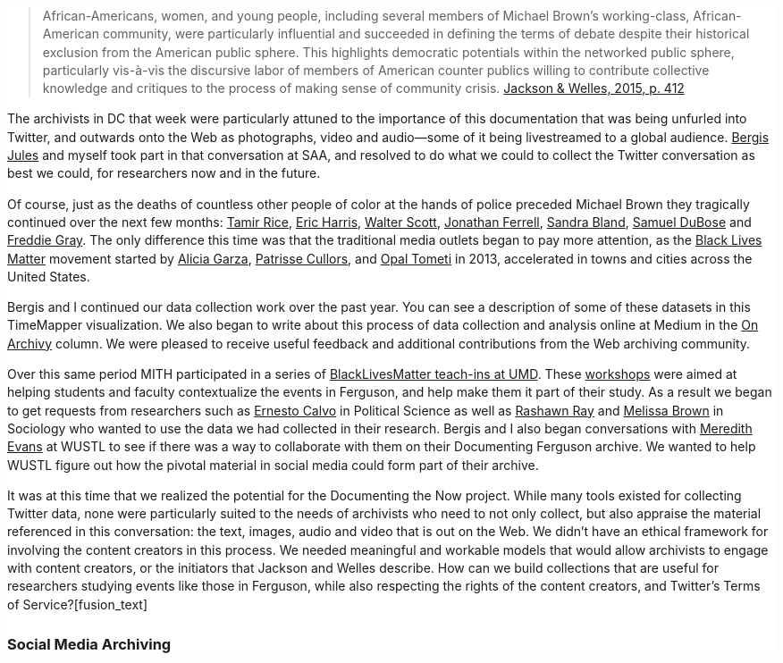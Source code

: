 > African-Americans, women, and young people, including several members of Michael Brown’s working-class, African-American community, were particularly influential and succeeded in defining the terms of debate despite their historical exclusion from the American public sphere. This highlights democratic potentials within the networked public sphere, particularly vis-à-vis the discursive labor of members of American counter publics willing to contribute collective knowledge and critiques to the process of making sense of community crisis. [Jackson & Welles, 2015, p. 412](#ref-jackson-welles-2015)

The archivists in DC that week were particularly attuned to the importance of this documentation that was being unfurled into Twitter, and outwards onto the Web as photographs, video and audio—some of it being livestreamed to a global audience. [Bergis Jules](https://twitter.com/bergisjules) and myself took part in that conversation at SAA, and resolved to do what we could to collect the Twitter conversation as best we could, for researchers now and in the future.

Of course, just as the deaths of countless other people of color at the hands of police preceded Michael Brown they tragically continued over the next few months: [Tamir Rice](https://en.wikipedia.org/wiki/Shooting_of_Tamir_Rice), [Eric Harris](https://en.wikipedia.org/wiki/Shooting_of_Eric_Courtney_Harris), [Walter Scott](https://en.wikipedia.org/wiki/Walter_Lamar_Scott), [Jonathan Ferrell](https://en.wikipedia.org/wiki/Jonathan_Ferrell), [Sandra Bland](https://en.wikipedia.org/wiki/Sandra_Bland), [Samuel DuBose](https://en.wikipedia.org/wiki/Samuel_DuBose) and [Freddie Gray](https://en.wikipedia.org/wiki/Freddie_Gray). The only difference this time was that the traditional media outlets began to pay more attention, as the [Black Lives Matter](https://en.wikipedia.org/wiki/Black_Lives_Matter) movement started by [Alicia Garza](https://en.wikipedia.org/wiki/Alicia_Garza), [Patrisse Cullors](https://en.wikipedia.org/wiki/Patrisse_Cullors), and [Opal Tometi](https://en.wikipedia.org/wiki/Opal_Tometi) in 2013, accelerated in towns and cities across the United States.

Bergis and I continued our data collection work over the past year. You can see a description of some of these datasets in this TimeMapper visualization. We also began to write about this process of data collection and analysis online at Medium in the [On Archivy](https://medium.com/on-archivy) column. We were pleased to receive useful feedback and additional contributions from the Web archiving community.

Over this same period MITH participated in a series of [BlackLivesMatter teach-ins at UMD](http://blacklivesmatterumd.tumblr.com/). These [workshops](http://mith.umd.edu/researching-ferguson-update-previewing-miths-teach-ins-blacklivesmatter-umd/) were aimed at helping students and faculty contextualize the events in Ferguson, and help make them it part of their study. As a result we began to get requests from researchers such as [Ernesto Calvo](https://twitter.com/ecalvo68) in Political Science as well as [Rashawn Ray](https://twitter.com/SociologistRay) and [Melissa Brown](https://socy.umd.edu/gradprofile/Brown/Melissa) in Sociology who wanted to use the data we had collected in their research. Bergis and I also began conversations with [Meredith Evans](https://twitter.com/mre1920) at WUSTL to see if there was a way to collaborate with them on their Documenting Ferguson archive. We wanted to help WUSTL figure out how the pivotal material in social media could form part of their archive.

It was at this time that we realized the potential for the Documenting the Now project. While many tools existed for collecting Twitter data, none were particularly suited to the needs of archivists who need to not only collect, but also appraise the material referenced in this conversation: the text, images, audio and video that is out on the Web. We didn’t have an ethical framework for involving the content creators in this process. We needed meaningful and workable models that would allow archivists to engage with content creators, or the initiators that Jackson and Welles describe. How can we build collections that are useful for researchers studying events like those in Ferguson, while also respecting the rights of the content creators, and Twitter’s Terms of Service?\[fusion_text]

### Social Media Archiving
